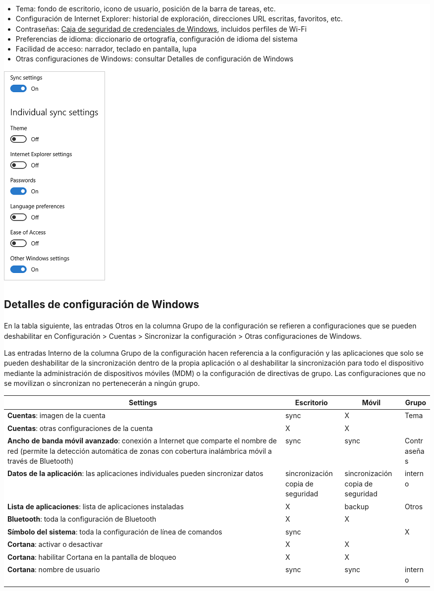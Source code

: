 - Tema: fondo de escritorio, icono de usuario, posición de la barra de tareas, etc. 
- Configuración de Internet Explorer: historial de exploración, direcciones URL escritas, favoritos, etc. 
- Contraseñas: [Caja de seguridad de credenciales de Windows](https://technet.microsoft.com/library/jj554668.aspx), incluidos perfiles de Wi-Fi 
- Preferencias de idioma: diccionario de ortografía, configuración de idioma del sistema 
- Facilidad de acceso: narrador, teclado en pantalla, lupa 
- Otras configuraciones de Windows: consultar Detalles de configuración de Windows

![](./media/active-directory-enterprise-state-roaming/active-directory-enterprise-state-roaming-individual-sync-settings.png)
 
## Detalles de configuración de Windows
En la tabla siguiente, las entradas Otros en la columna Grupo de la configuración se refieren a configuraciones que se pueden deshabilitar en Configuración > Cuentas > Sincronizar la configuración > Otras configuraciones de Windows.

Las entradas Interno de la columna Grupo de la configuración hacen referencia a la configuración y las aplicaciones que solo se pueden deshabilitar de la sincronización dentro de la propia aplicación o al deshabilitar la sincronización para todo el dispositivo mediante la administración de dispositivos móviles (MDM) o la configuración de directivas de grupo. Las configuraciones que no se movilizan o sincronizan no pertenecerán a ningún grupo.


| Settings | Escritorio | Móvil | Grupo |
|----------------------------------|---------|---------|-------|
| **Cuentas**: imagen de la cuenta | sync |X |Tema |
| **Cuentas**: otras configuraciones de la cuenta |X |X | |
| **Ancho de banda móvil avanzado**: conexión a Internet que comparte el nombre de red (permite la detección automática de zonas con cobertura inalámbrica móvil a través de Bluetooth)|sync |sync |Contraseñas |
|**Datos de la aplicación**: las aplicaciones individuales pueden sincronizar datos|sincronización copia de seguridad | sincronización copia de seguridad|interno |
|**Lista de aplicaciones**: lista de aplicaciones instaladas |X |backup |Otros |
|**Bluetooth**: toda la configuración de Bluetooth |X |X | |
|**Símbolo del sistema**: toda la configuración de línea de comandos |sync| |X |Otros
|**Cortana**: activar o desactivar |X |X | |
|**Cortana**: habilitar Cortana en la pantalla de bloqueo |X |X | |
|**Cortana**: nombre de usuario |sync |sync |interno|